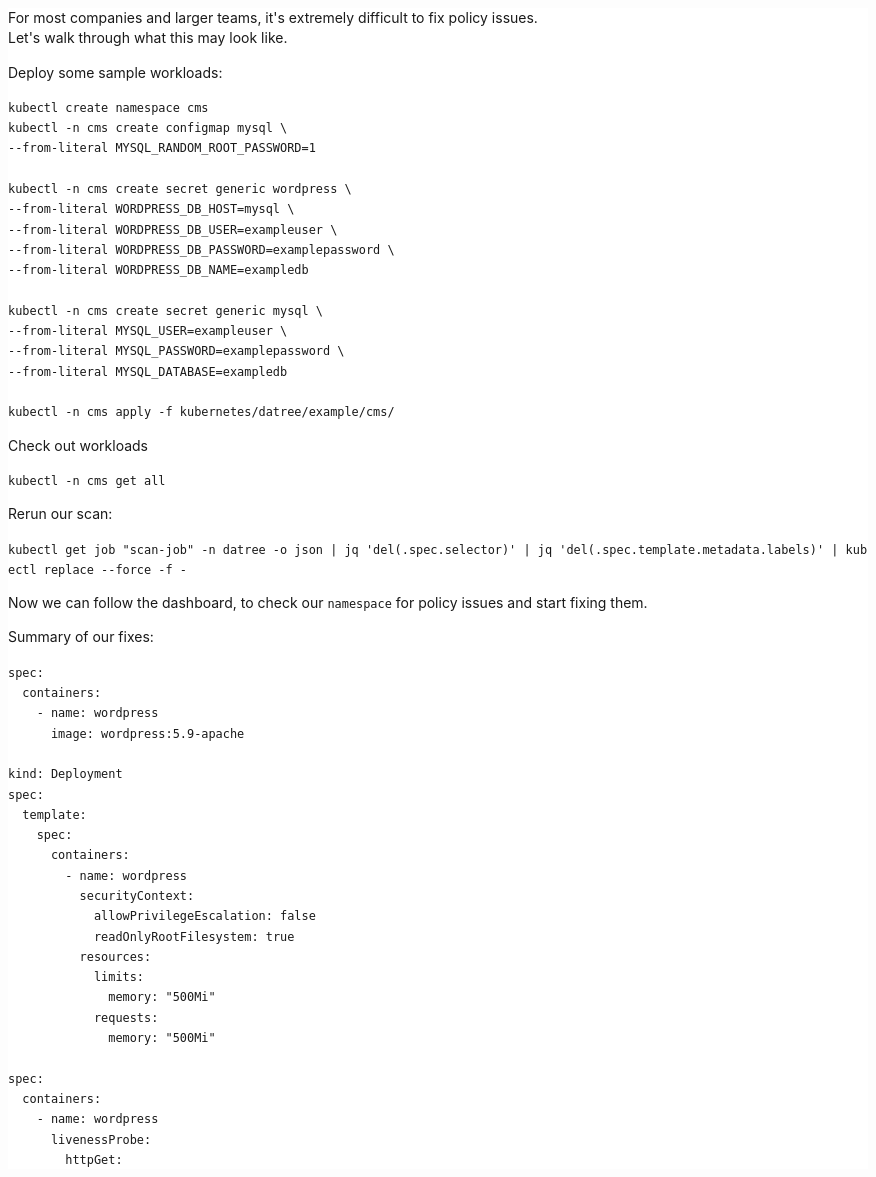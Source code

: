 For most companies and larger teams, it's extremely difficult to fix policy issues. </br>
Let's walk through what this may look like. </br>

Deploy some sample workloads: 

```
kubectl create namespace cms
kubectl -n cms create configmap mysql \
--from-literal MYSQL_RANDOM_ROOT_PASSWORD=1

kubectl -n cms create secret generic wordpress \
--from-literal WORDPRESS_DB_HOST=mysql \
--from-literal WORDPRESS_DB_USER=exampleuser \
--from-literal WORDPRESS_DB_PASSWORD=examplepassword \
--from-literal WORDPRESS_DB_NAME=exampledb

kubectl -n cms create secret generic mysql \
--from-literal MYSQL_USER=exampleuser \
--from-literal MYSQL_PASSWORD=examplepassword \
--from-literal MYSQL_DATABASE=exampledb

kubectl -n cms apply -f kubernetes/datree/example/cms/
```

Check out workloads 

```
kubectl -n cms get all
```

Rerun our scan:

```
kubectl get job "scan-job" -n datree -o json | jq 'del(.spec.selector)' | jq 'del(.spec.template.metadata.labels)' | kubectl replace --force -f -
```

Now we can follow the dashboard, to check our `namespace` for policy issues and start fixing them. </br>


Summary of our fixes:

```
spec:
  containers:
    - name: wordpress
      image: wordpress:5.9-apache

kind: Deployment
spec:
  template:
    spec:
      containers:
        - name: wordpress
          securityContext:
            allowPrivilegeEscalation: false
            readOnlyRootFilesystem: true
          resources:
            limits:
              memory: "500Mi"
            requests:
              memory: "500Mi"

spec:
  containers:
    - name: wordpress
      livenessProbe:
        httpGet:
```